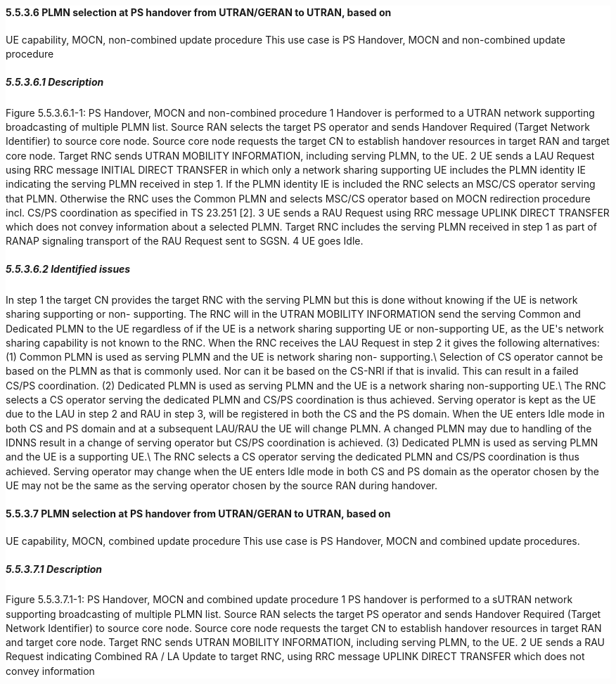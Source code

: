 #### 5.5.3.6 PLMN selection at PS handover from UTRAN/GERAN to UTRAN, based on
UE capability, MOCN, non-combined update procedure
This use case is PS Handover, MOCN and non-combined update procedure
##### 5.5.3.6.1 Description
Figure 5.5.3.6.1-1: PS Handover, MOCN and non-combined procedure
1 Handover is performed to a UTRAN network supporting broadcasting of multiple
PLMN list. Source RAN selects the target PS operator and sends Handover
Required (Target Network Identifier) to source core node. Source core node
requests the target CN to establish handover resources in target RAN and
target core node. Target RNC sends UTRAN MOBILITY INFORMATION, including
serving PLMN, to the UE.
2 UE sends a LAU Request using RRC message INITIAL DIRECT TRANSFER in which
only a network sharing supporting UE includes the PLMN identity IE indicating
the serving PLMN received in step 1. If the PLMN identity IE is included the
RNC selects an MSC/CS operator serving that PLMN. Otherwise the RNC uses the
Common PLMN and selects MSC/CS operator based on MOCN redirection procedure
incl. CS/PS coordination as specified in TS 23.251 [2].
3 UE sends a RAU Request using RRC message UPLINK DIRECT TRANSFER which does
not convey information about a selected PLMN. Target RNC includes the serving
PLMN received in step 1 as part of RANAP signaling transport of the RAU
Request sent to SGSN.
4 UE goes Idle.
##### 5.5.3.6.2 Identified issues
In step 1 the target CN provides the target RNC with the serving PLMN but this
is done without knowing if the UE is network sharing supporting or non-
supporting. The RNC will in the UTRAN MOBILITY INFORMATION send the serving
Common and Dedicated PLMN to the UE regardless of if the UE is a network
sharing supporting UE or non-supporting UE, as the UE\'s network sharing
capability is not known to the RNC. When the RNC receives the LAU Request in
step 2 it gives the following alternatives:
(1) Common PLMN is used as serving PLMN and the UE is network sharing non-
supporting.\ Selection of CS operator cannot be based on the PLMN as that is
commonly used. Nor can it be based on the CS-NRI if that is invalid. This can
result in a failed CS/PS coordination.
(2) Dedicated PLMN is used as serving PLMN and the UE is a network sharing
non-supporting UE.\ The RNC selects a CS operator serving the dedicated PLMN
and CS/PS coordination is thus achieved. Serving operator is kept as the UE
due to the LAU in step 2 and RAU in step 3, will be registered in both the CS
and the PS domain. When the UE enters Idle mode in both CS and PS domain and
at a subsequent LAU/RAU the UE will change PLMN. A changed PLMN may due to
handling of the IDNNS result in a change of serving operator but CS/PS
coordination is achieved.
(3) Dedicated PLMN is used as serving PLMN and the UE is a supporting UE.\ The
RNC selects a CS operator serving the dedicated PLMN and CS/PS coordination is
thus achieved. Serving operator may change when the UE enters Idle mode in
both CS and PS domain as the operator chosen by the UE may not be the same as
the serving operator chosen by the source RAN during handover.
#### 5.5.3.7 PLMN selection at PS handover from UTRAN/GERAN to UTRAN, based on
UE capability, MOCN, combined update procedure
This use case is PS Handover, MOCN and combined update procedures.
##### 5.5.3.7.1 Description
Figure 5.5.3.7.1-1: PS Handover, MOCN and combined update procedure
1 PS handover is performed to a sUTRAN network supporting broadcasting of
multiple PLMN list. Source RAN selects the target PS operator and sends
Handover Required (Target Network Identifier) to source core node. Source core
node requests the target CN to establish handover resources in target RAN and
target core node. Target RNC sends UTRAN MOBILITY INFORMATION, including
serving PLMN, to the UE.
2 UE sends a RAU Request indicating Combined RA / LA Update to target RNC,
using RRC message UPLINK DIRECT TRANSFER which does not convey information